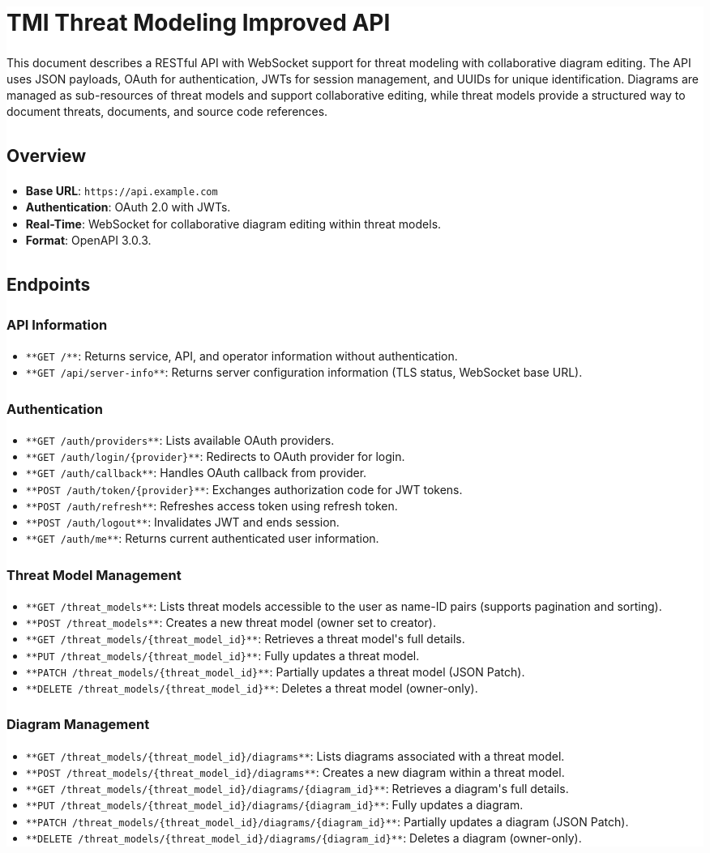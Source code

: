 # TMI Threat Modeling Improved API

This document describes a RESTful API with WebSocket support for threat modeling with collaborative diagram editing. The API uses JSON payloads, OAuth for authentication, JWTs for session management, and UUIDs for unique identification. Diagrams are managed as sub-resources of threat models and support collaborative editing, while threat models provide a structured way to document threats, documents, and source code references.

## Overview

- **Base URL**: `https://api.example.com`
- **Authentication**: OAuth 2.0 with JWTs.
- **Real-Time**: WebSocket for collaborative diagram editing within threat models.
- **Format**: OpenAPI 3.0.3.

## Endpoints

### API Information

- `**GET /**`: Returns service, API, and operator information without authentication.
- `**GET /api/server-info**`: Returns server configuration information (TLS status, WebSocket base URL).

### Authentication

- `**GET /auth/providers**`: Lists available OAuth providers.
- `**GET /auth/login/{provider}**`: Redirects to OAuth provider for login.
- `**GET /auth/callback**`: Handles OAuth callback from provider.
- `**POST /auth/token/{provider}**`: Exchanges authorization code for JWT tokens.
- `**POST /auth/refresh**`: Refreshes access token using refresh token.
- `**POST /auth/logout**`: Invalidates JWT and ends session.
- `**GET /auth/me**`: Returns current authenticated user information.

### Threat Model Management

- `**GET /threat_models**`: Lists threat models accessible to the user as name-ID pairs (supports pagination and sorting).
- `**POST /threat_models**`: Creates a new threat model (owner set to creator).
- `**GET /threat_models/{threat_model_id}**`: Retrieves a threat model's full details.
- `**PUT /threat_models/{threat_model_id}**`: Fully updates a threat model.
- `**PATCH /threat_models/{threat_model_id}**`: Partially updates a threat model (JSON Patch).
- `**DELETE /threat_models/{threat_model_id}**`: Deletes a threat model (owner-only).

### Diagram Management

- `**GET /threat_models/{threat_model_id}/diagrams**`: Lists diagrams associated with a threat model.
- `**POST /threat_models/{threat_model_id}/diagrams**`: Creates a new diagram within a threat model.
- `**GET /threat_models/{threat_model_id}/diagrams/{diagram_id}**`: Retrieves a diagram's full details.
- `**PUT /threat_models/{threat_model_id}/diagrams/{diagram_id}**`: Fully updates a diagram.
- `**PATCH /threat_models/{threat_model_id}/diagrams/{diagram_id}**`: Partially updates a diagram (JSON Patch).
- `**DELETE /threat_models/{threat_model_id}/diagrams/{diagram_id}**`: Deletes a diagram (owner-only).
